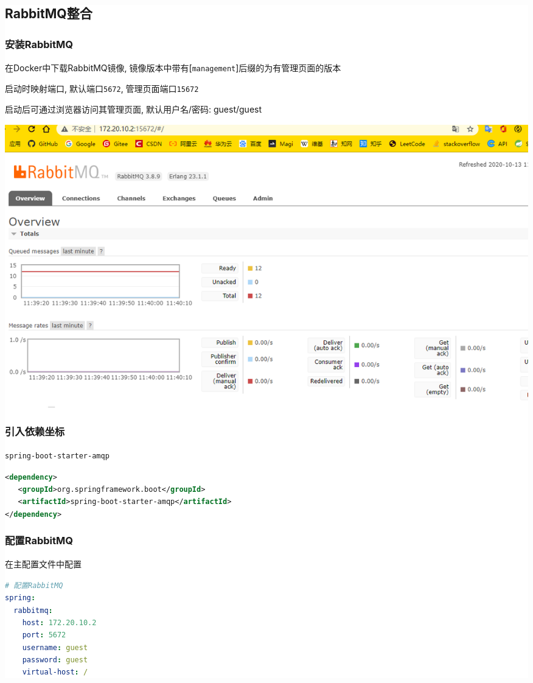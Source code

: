 ## RabbitMQ整合

### 安装RabbitMQ

在Docker中下载RabbitMQ镜像, 镜像版本中带有[`management`]后缀的为有管理页面的版本

启动时映射端口, 默认端口`5672`, 管理页面端口`15672`

启动后可通过浏览器访问其管理页面, 默认用户名/密码: guest/guest

![管理页面](images\管理页面.png)

### 引入依赖坐标

`spring-boot-starter-amqp`

```xml
<dependency>
   <groupId>org.springframework.boot</groupId>
   <artifactId>spring-boot-starter-amqp</artifactId>
</dependency>
```

### 配置RabbitMQ

在主配置文件中配置

```yaml
# 配置RabbitMQ
spring:
  rabbitmq:
    host: 172.20.10.2
    port: 5672
    username: guest
    password: guest
    virtual-host: /
```
